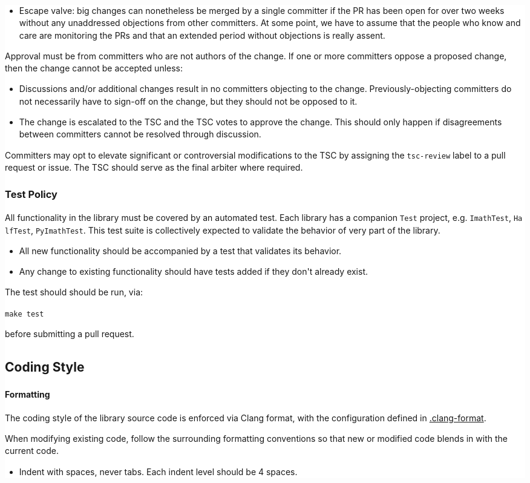 * Escape valve: big changes can nonetheless be merged by a single
committer if the PR has been open for over two weeks without any
unaddressed objections from other committers. At some point, we have
to assume that the people who know and care are monitoring the PRs and
that an extended period without objections is really assent.

Approval must be from committers who are not authors of the change. If
one or more committers oppose a proposed change, then the change
cannot be accepted unless:

* Discussions and/or additional changes result in no committers
objecting to the change. Previously-objecting committers do not
necessarily have to sign-off on the change, but they should not be
opposed to it.

* The change is escalated to the TSC and the TSC votes to approve the
change.  This should only happen if disagreements between committers
cannot be resolved through discussion.

Committers may opt to elevate significant or controversial
modifications to the TSC by assigning the `tsc-review` label to a pull
request or issue. The TSC should serve as the final arbiter where
required.

### Test Policy

All functionality in the library must be covered by an automated
test. Each library has a companion ``Test`` project,
e.g. ``ImathTest``, ``HalfTest``, ``PyImathTest``.  This test suite is
collectively expected to validate the behavior of very part of the
library.

* All new functionality should be accompanied by a test that validates
  its behavior.

* Any change to existing functionality should have tests added if they
  don't already exist.

The test should should be run, via:

    make test

before submitting a pull request.

## Coding Style

#### Formatting

The coding style of the library source code is enforced via Clang format, with the configuration defined in [.clang-format](.clang-format).

When modifying existing code, follow the surrounding formatting
conventions so that new or modified code blends in with the current
code.

* Indent with spaces, never tabs. Each indent level should be 4 spaces.
